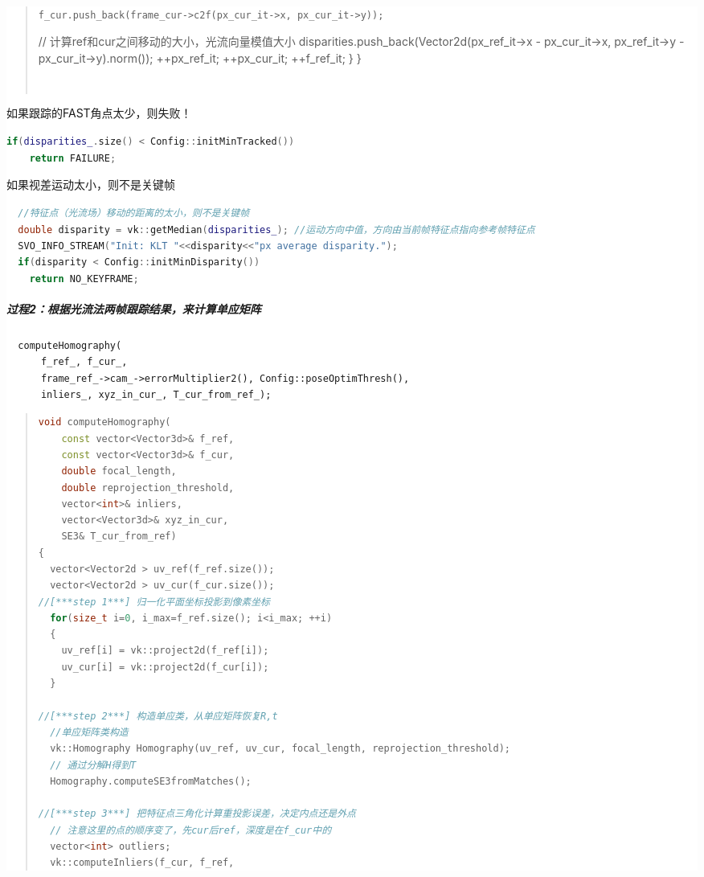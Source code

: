 >     f_cur.push_back(frame_cur->c2f(px_cur_it->x, px_cur_it->y));
>   // 计算ref和cur之间移动的大小，光流向量模值大小
>     disparities.push_back(Vector2d(px_ref_it->x - px_cur_it->x, px_ref_it->y - px_cur_it->y).norm());
>     ++px_ref_it;
>     ++px_cur_it;
>     ++f_ref_it;
>   }
> }
> ```
>
> 

如果跟踪的FAST角点太少，则失败！

```c++
if(disparities_.size() < Config::initMinTracked())
    return FAILURE;
```

如果视差运动太小，则不是关键帧

```c++
  //特征点（光流场）移动的距离的太小，则不是关键帧
  double disparity = vk::getMedian(disparities_); //运动方向中值，方向由当前帧特征点指向参考帧特征点
  SVO_INFO_STREAM("Init: KLT "<<disparity<<"px average disparity.");
  if(disparity < Config::initMinDisparity())
    return NO_KEYFRAME;
```

##### 过程2：根据光流法两帧跟踪结果，来计算单应矩阵

```
  computeHomography(
      f_ref_, f_cur_,
      frame_ref_->cam_->errorMultiplier2(), Config::poseOptimThresh(),
      inliers_, xyz_in_cur_, T_cur_from_ref_);
```

> ```c++
> void computeHomography(
>     const vector<Vector3d>& f_ref,
>     const vector<Vector3d>& f_cur,
>     double focal_length,
>     double reprojection_threshold,
>     vector<int>& inliers,
>     vector<Vector3d>& xyz_in_cur,
>     SE3& T_cur_from_ref)
> {
>   vector<Vector2d > uv_ref(f_ref.size());
>   vector<Vector2d > uv_cur(f_cur.size());
> //[***step 1***] 归一化平面坐标投影到像素坐标
>   for(size_t i=0, i_max=f_ref.size(); i<i_max; ++i)
>   {
>     uv_ref[i] = vk::project2d(f_ref[i]);
>     uv_cur[i] = vk::project2d(f_cur[i]);
>   }
> 
> //[***step 2***] 构造单应类，从单应矩阵恢复R,t
>   //单应矩阵类构造
>   vk::Homography Homography(uv_ref, uv_cur, focal_length, reprojection_threshold);
>   // 通过分解H得到T
>   Homography.computeSE3fromMatches();
>   
> //[***step 3***] 把特征点三角化计算重投影误差，决定内点还是外点
>   // 注意这里的点的顺序变了，先cur后ref，深度是在f_cur中的
>   vector<int> outliers;
>   vk::computeInliers(f_cur, f_ref,